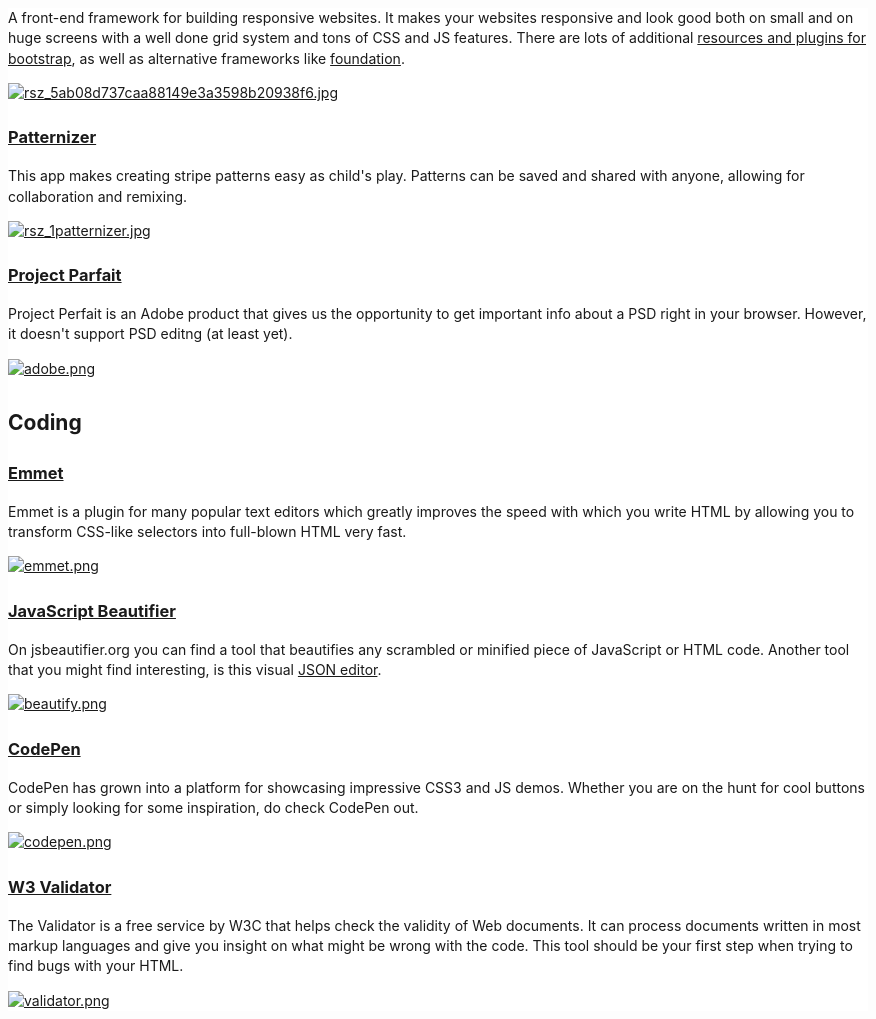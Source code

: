 A front-end framework for building responsive websites. It makes your websites responsive and look good both on small and on huge screens with a well done grid system and tons of CSS and JS features. There are lots of additional [resources and plugins for bootstrap](https://tutorialzine.com/2013/07/50-must-have-plugins-for-extending-twitter-bootstrap/), as well as alternative frameworks like [foundation](http://foundation.zurb.com/).

[![rsz_5ab08d737caa88149e3a3598b20938f6.jpg](https://tutorialzine.com/media/2014/08/rsz_5ab08d737caa88149e3a3598b20938f6.jpg)](https://getbootstrap.com/)

### [Patternizer](http://patternizer.com/)

This app makes creating stripe patterns easy as child's play. Patterns can be saved and shared with anyone, allowing for collaboration and remixing.

[![rsz_1patternizer.jpg](https://tutorialzine.com/media/2014/08/rsz_1patternizer.jpg)](http://patternizer.com/)

### [Project Parfait](https://projectparfait.adobe.com/)

Project Perfait is an Adobe product that gives us the opportunity to get important info about a PSD right in your browser. However, it doesn't support PSD editng (at least yet).

[![adobe.png](https://tutorialzine.com/media/2014/08/adobe.png)](https://projectparfait.adobe.com/)

Coding
------

### [Emmet](http://emmet.io/)

Emmet is a plugin for many popular text editors which greatly improves the speed with which you write HTML by allowing you to transform CSS-like selectors into full-blown HTML very fast.

[![emmet.png](https://tutorialzine.com/media/2014/08/emmet.png)](http://emmet.io/)

### [JavaScript Beautifier](http://jsbeautifier.org/)

On jsbeautifier.org you can find a tool that beautifies any scrambled or minified piece of JavaScript or HTML code. Another tool that you might find interesting, is this visual [JSON editor](http://www.jsoneditoronline.org/).

[![beautify.png](https://tutorialzine.com/media/2014/08/beautify.png)](http://jsbeautifier.org/)

### [CodePen](https://codepen.io/)

CodePen has grown into a platform for showcasing impressive CSS3 and JS demos. Whether you are on the hunt for cool buttons or simply looking for some inspiration, do check CodePen out.

[![codepen.png](https://tutorialzine.com/media/2014/08/codepen.png)](https://codepen.io/)

### [W3 Validator](https://validator.w3.org/)

The Validator is a free service by W3C that helps check the validity of Web documents. It can process documents written in most markup languages and give you insight on what might be wrong with the code. This tool should be your first step when trying to find bugs with your HTML.

[![validator.png](https://tutorialzine.com/media/2014/08/validator.png)](https://validator.w3.org/)
